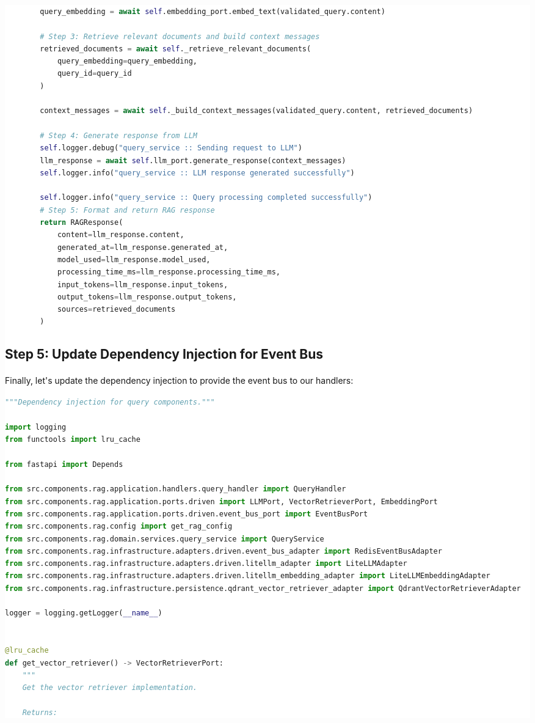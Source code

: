 ```python
        query_embedding = await self.embedding_port.embed_text(validated_query.content)

        # Step 3: Retrieve relevant documents and build context messages
        retrieved_documents = await self._retrieve_relevant_documents(
            query_embedding=query_embedding, 
            query_id=query_id
        )
        
        context_messages = await self._build_context_messages(validated_query.content, retrieved_documents)

        # Step 4: Generate response from LLM
        self.logger.debug("query_service :: Sending request to LLM")
        llm_response = await self.llm_port.generate_response(context_messages)
        self.logger.info("query_service :: LLM response generated successfully")

        self.logger.info("query_service :: Query processing completed successfully")
        # Step 5: Format and return RAG response
        return RAGResponse(
            content=llm_response.content,
            generated_at=llm_response.generated_at,
            model_used=llm_response.model_used,
            processing_time_ms=llm_response.processing_time_ms,
            input_tokens=llm_response.input_tokens,
            output_tokens=llm_response.output_tokens,
            sources=retrieved_documents
        )
```

## Step 5: Update Dependency Injection for Event Bus

Finally, let's update the dependency injection to provide the event bus to our handlers:

```python
"""Dependency injection for query components."""

import logging
from functools import lru_cache

from fastapi import Depends

from src.components.rag.application.handlers.query_handler import QueryHandler
from src.components.rag.application.ports.driven import LLMPort, VectorRetrieverPort, EmbeddingPort
from src.components.rag.application.ports.driven.event_bus_port import EventBusPort
from src.components.rag.config import get_rag_config
from src.components.rag.domain.services.query_service import QueryService
from src.components.rag.infrastructure.adapters.driven.event_bus_adapter import RedisEventBusAdapter
from src.components.rag.infrastructure.adapters.driven.litellm_adapter import LiteLLMAdapter
from src.components.rag.infrastructure.adapters.driven.litellm_embedding_adapter import LiteLLMEmbeddingAdapter
from src.components.rag.infrastructure.persistence.qdrant_vector_retriever_adapter import QdrantVectorRetrieverAdapter

logger = logging.getLogger(__name__)


@lru_cache
def get_vector_retriever() -> VectorRetrieverPort:
    """
    Get the vector retriever implementation.
    
    Returns:
```